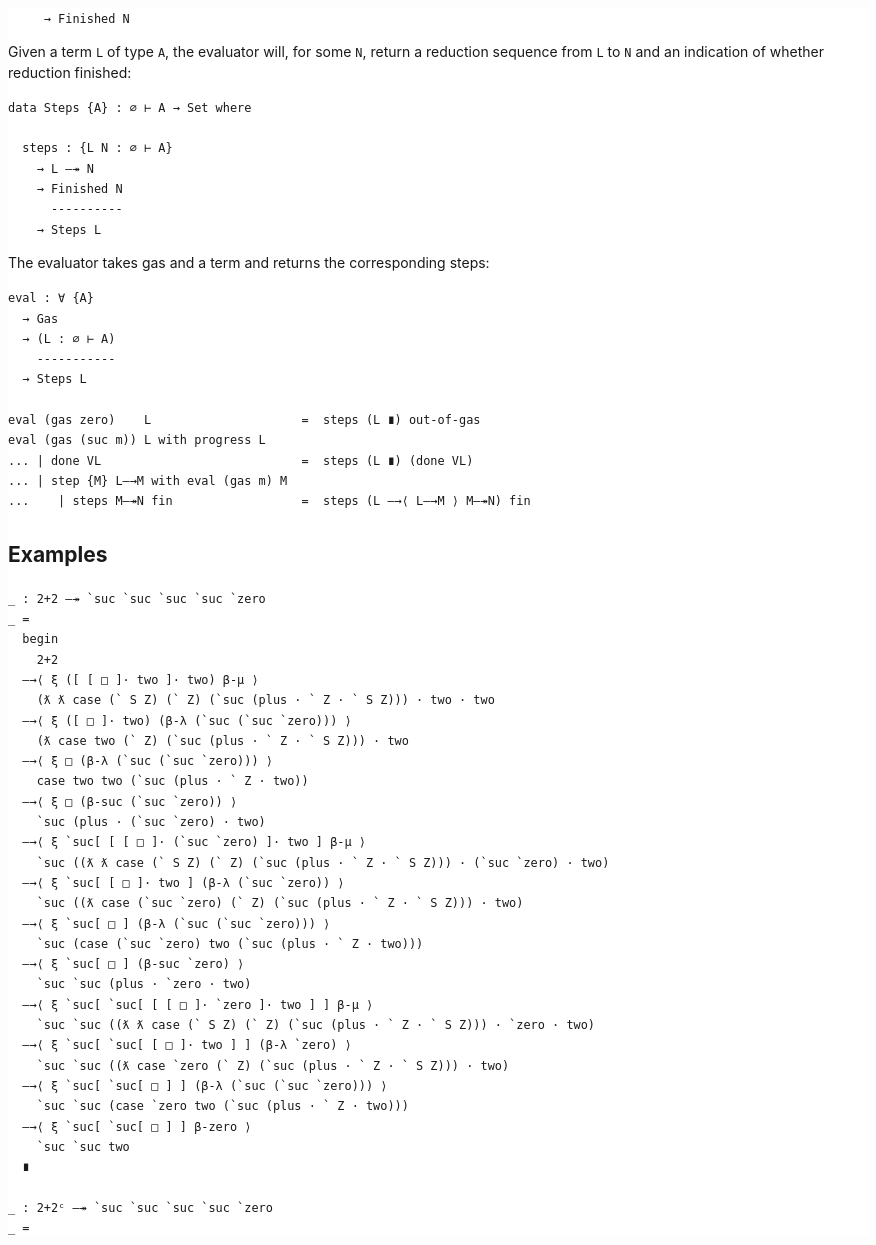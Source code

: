 ```
     → Finished N
```
Given a term `L` of type `A`, the evaluator will, for some `N`, return
a reduction sequence from `L` to `N` and an indication of whether
reduction finished:
```
data Steps {A} : ∅ ⊢ A → Set where

  steps : {L N : ∅ ⊢ A}
    → L —↠ N
    → Finished N
      ----------
    → Steps L
```
The evaluator takes gas and a term and returns the corresponding steps:
```
eval : ∀ {A}
  → Gas
  → (L : ∅ ⊢ A)
    -----------
  → Steps L

eval (gas zero)    L                     =  steps (L ∎) out-of-gas
eval (gas (suc m)) L with progress L
... | done VL                            =  steps (L ∎) (done VL)
... | step {M} L—→M with eval (gas m) M
...    | steps M—↠N fin                  =  steps (L —→⟨ L—→M ⟩ M—↠N) fin
```

## Examples

```
_ : 2+2 —↠ `suc `suc `suc `suc `zero
_ =
  begin
    2+2
  —→⟨ ξ ([ [ □ ]· two ]· two) β-μ ⟩
    (ƛ ƛ case (` S Z) (` Z) (`suc (plus · ` Z · ` S Z))) · two · two
  —→⟨ ξ ([ □ ]· two) (β-λ (`suc (`suc `zero))) ⟩
    (ƛ case two (` Z) (`suc (plus · ` Z · ` S Z))) · two
  —→⟨ ξ □ (β-λ (`suc (`suc `zero))) ⟩
    case two two (`suc (plus · ` Z · two))
  —→⟨ ξ □ (β-suc (`suc `zero)) ⟩
    `suc (plus · (`suc `zero) · two)
  —→⟨ ξ `suc[ [ [ □ ]· (`suc `zero) ]· two ] β-μ ⟩
    `suc ((ƛ ƛ case (` S Z) (` Z) (`suc (plus · ` Z · ` S Z))) · (`suc `zero) · two)
  —→⟨ ξ `suc[ [ □ ]· two ] (β-λ (`suc `zero)) ⟩
    `suc ((ƛ case (`suc `zero) (` Z) (`suc (plus · ` Z · ` S Z))) · two)
  —→⟨ ξ `suc[ □ ] (β-λ (`suc (`suc `zero))) ⟩
    `suc (case (`suc `zero) two (`suc (plus · ` Z · two)))
  —→⟨ ξ `suc[ □ ] (β-suc `zero) ⟩
    `suc `suc (plus · `zero · two)
  —→⟨ ξ `suc[ `suc[ [ [ □ ]· `zero ]· two ] ] β-μ ⟩
    `suc `suc ((ƛ ƛ case (` S Z) (` Z) (`suc (plus · ` Z · ` S Z))) · `zero · two)
  —→⟨ ξ `suc[ `suc[ [ □ ]· two ] ] (β-λ `zero) ⟩
    `suc `suc ((ƛ case `zero (` Z) (`suc (plus · ` Z · ` S Z))) · two)
  —→⟨ ξ `suc[ `suc[ □ ] ] (β-λ (`suc (`suc `zero))) ⟩
    `suc `suc (case `zero two (`suc (plus · ` Z · two)))
  —→⟨ ξ `suc[ `suc[ □ ] ] β-zero ⟩
    `suc `suc two
  ∎

_ : 2+2ᶜ —↠ `suc `suc `suc `suc `zero
_ =
```